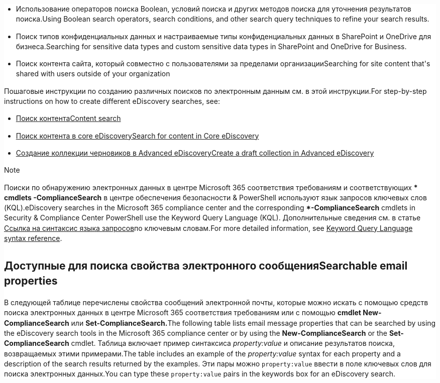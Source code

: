 - <span data-ttu-id="0bfb0-108">Использование операторов поиска Boolean, условий поиска и других методов поиска для уточнения результатов поиска.</span><span class="sxs-lookup"><span data-stu-id="0bfb0-108">Using Boolean search operators, search conditions, and other search query techniques to refine your search results.</span></span>

- <span data-ttu-id="0bfb0-109">Поиск типов конфиденциальных данных и настраиваемые типы конфиденциальных данных в SharePoint и OneDrive для бизнеса.</span><span class="sxs-lookup"><span data-stu-id="0bfb0-109">Searching for sensitive data types and custom sensitive data types in SharePoint and OneDrive for Business.</span></span>

- <span data-ttu-id="0bfb0-110">Поиск контента сайта, который совместно с пользователями за пределами организации</span><span class="sxs-lookup"><span data-stu-id="0bfb0-110">Searching for site content that's shared with users outside of your organization</span></span>

<span data-ttu-id="0bfb0-111">Пошаговые инструкции по созданию различных поисков по электронным данным см. в этой инструкции.</span><span class="sxs-lookup"><span data-stu-id="0bfb0-111">For step-by-step instructions on how to create different eDiscovery searches, see:</span></span>

- [<span data-ttu-id="0bfb0-112">Поиск контента</span><span class="sxs-lookup"><span data-stu-id="0bfb0-112">Content search</span></span>](content-search.md)

- [<span data-ttu-id="0bfb0-113">Поиск контента в core eDiscovery</span><span class="sxs-lookup"><span data-stu-id="0bfb0-113">Search for content in Core eDiscovery</span></span>](search-for-content-in-core-ediscovery.md)

- [<span data-ttu-id="0bfb0-114">Создание коллекции черновиков в Advanced eDiscovery</span><span class="sxs-lookup"><span data-stu-id="0bfb0-114">Create a draft collection in Advanced eDiscovery</span></span>](create-draft-collection.md)

> [!NOTE]
> <span data-ttu-id="0bfb0-115">Поиски по обнаружению электронных данных в центре Microsoft 365 соответствия требованиям и соответствующих **\* cmdlets -ComplianceSearch** в центре обеспечения безопасности & PowerShell используют язык запросов ключевых слов (KQL).</span><span class="sxs-lookup"><span data-stu-id="0bfb0-115">eDiscovery searches in the Microsoft 365 compliance center and the corresponding **\*-ComplianceSearch** cmdlets in Security & Compliance Center PowerShell use the Keyword Query Language (KQL).</span></span> <span data-ttu-id="0bfb0-116">Дополнительные сведения см. в статье [Ссылка на синтаксис языка запросов](/sharepoint/dev/general-development/keyword-query-language-kql-syntax-reference)по ключевым словам.</span><span class="sxs-lookup"><span data-stu-id="0bfb0-116">For more detailed information, see [Keyword Query Language syntax reference](/sharepoint/dev/general-development/keyword-query-language-kql-syntax-reference).</span></span>
  
## <a name="searchable-email-properties"></a><span data-ttu-id="0bfb0-117">Доступные для поиска свойства электронного сообщения</span><span class="sxs-lookup"><span data-stu-id="0bfb0-117">Searchable email properties</span></span>

<span data-ttu-id="0bfb0-118">В следующей таблице перечислены свойства сообщений электронной почты, которые можно искать с помощью средств поиска электронных данных в центре Microsoft 365 соответствия требованиям или с помощью **cmdlet New-ComplianceSearch** или **Set-ComplianceSearch.**</span><span class="sxs-lookup"><span data-stu-id="0bfb0-118">The following table lists email message properties that can be searched by using the eDiscovery search tools in the Microsoft 365 compliance center or by using the **New-ComplianceSearch** or the **Set-ComplianceSearch** cmdlet.</span></span> <span data-ttu-id="0bfb0-119">Таблица включает пример синтаксиса  _property:value_ и описание результатов поиска, возвращаемых этими примерами.</span><span class="sxs-lookup"><span data-stu-id="0bfb0-119">The table includes an example of the  _property:value_ syntax for each property and a description of the search results returned by the examples.</span></span> <span data-ttu-id="0bfb0-120">Эти пары можно  `property:value` ввести в поле ключевых слов для поиска электронных данных.</span><span class="sxs-lookup"><span data-stu-id="0bfb0-120">You can type these  `property:value` pairs in the keywords box for an eDiscovery search.</span></span> 
